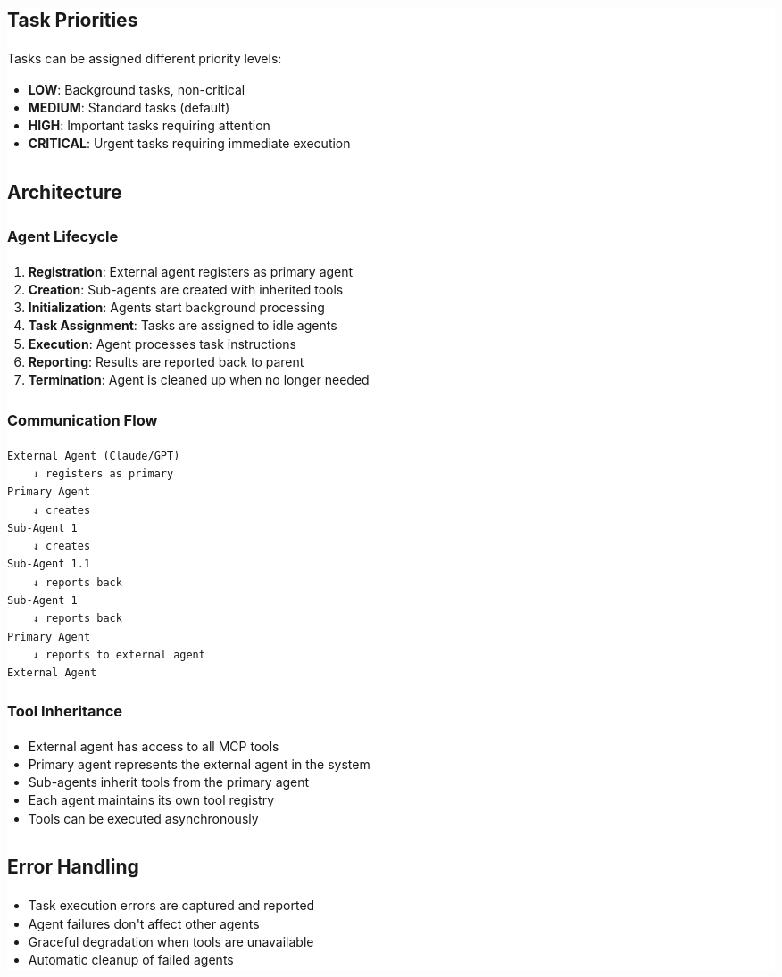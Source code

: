 ## Task Priorities

Tasks can be assigned different priority levels:

- **LOW**: Background tasks, non-critical
- **MEDIUM**: Standard tasks (default)
- **HIGH**: Important tasks requiring attention
- **CRITICAL**: Urgent tasks requiring immediate execution

## Architecture

### Agent Lifecycle

1. **Registration**: External agent registers as primary agent
2. **Creation**: Sub-agents are created with inherited tools
3. **Initialization**: Agents start background processing
4. **Task Assignment**: Tasks are assigned to idle agents
5. **Execution**: Agent processes task instructions
6. **Reporting**: Results are reported back to parent
7. **Termination**: Agent is cleaned up when no longer needed

### Communication Flow

```
External Agent (Claude/GPT)
    ↓ registers as primary
Primary Agent
    ↓ creates
Sub-Agent 1
    ↓ creates
Sub-Agent 1.1
    ↓ reports back
Sub-Agent 1
    ↓ reports back
Primary Agent
    ↓ reports to external agent
External Agent
```

### Tool Inheritance

- External agent has access to all MCP tools
- Primary agent represents the external agent in the system
- Sub-agents inherit tools from the primary agent
- Each agent maintains its own tool registry
- Tools can be executed asynchronously

## Error Handling

- Task execution errors are captured and reported
- Agent failures don't affect other agents
- Graceful degradation when tools are unavailable
- Automatic cleanup of failed agents
